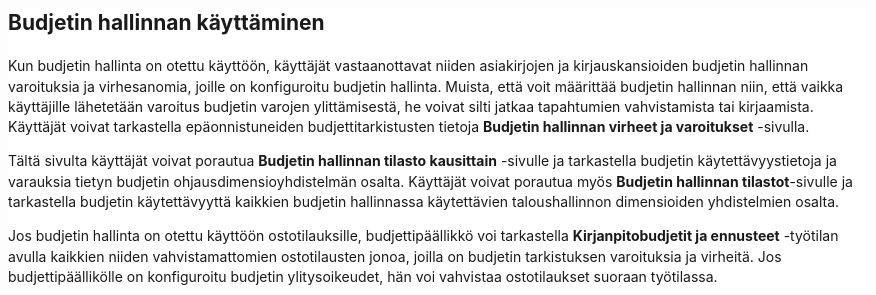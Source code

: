 ## Budjetin hallinnan käyttäminen
<a id="using-budget-control" class="xliff"></a>
Kun budjetin hallinta on otettu käyttöön, käyttäjät vastaanottavat niiden asiakirjojen ja kirjauskansioiden budjetin hallinnan varoituksia ja virhesanomia, joille on konfiguroitu budjetin hallinta. Muista, että voit määrittää budjetin hallinnan niin, että vaikka käyttäjille lähetetään varoitus budjetin varojen ylittämisestä, he voivat silti jatkaa tapahtumien vahvistamista tai kirjaamista. Käyttäjät voivat tarkastella epäonnistuneiden budjettitarkistusten tietoja **Budjetin hallinnan virheet ja varoitukset** -sivulla.   

Tältä sivulta käyttäjät voivat porautua **Budjetin hallinnan tilasto kausittain** -sivulle ja tarkastella budjetin käytettävyystietoja ja varauksia tietyn budjetin ohjausdimensioyhdistelmän osalta. Käyttäjät voivat porautua myös **Budjetin hallinnan tilastot**-sivulle ja tarkastella budjetin käytettävyyttä kaikkien budjetin hallinnassa käytettävien taloushallinnon dimensioiden yhdistelmien osalta. 

Jos budjetin hallinta on otettu käyttöön ostotilauksille, budjettipäällikkö voi tarkastella **Kirjanpitobudjetit ja ennusteet** -työtilan avulla kaikkien niiden vahvistamattomien ostotilausten jonoa, joilla on budjetin tarkistuksen varoituksia ja virheitä. Jos budjettipäällikölle on konfiguroitu budjetin ylitysoikeudet, hän voi vahvistaa ostotilaukset suoraan työtilassa.    
